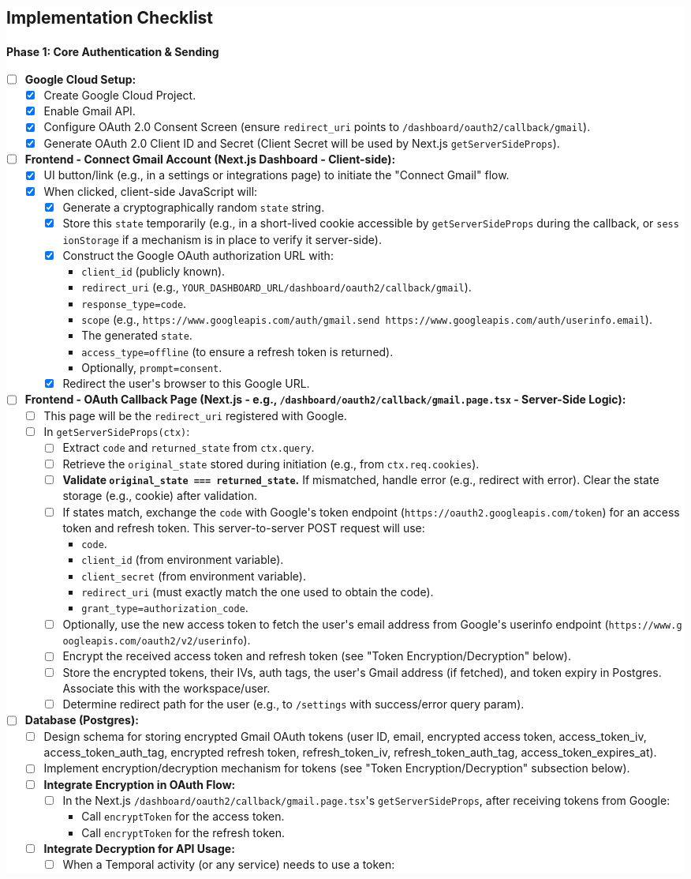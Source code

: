 ## Implementation Checklist

**Phase 1: Core Authentication & Sending**

*   [ ] **Google Cloud Setup:**
    *   [X] Create Google Cloud Project.
    *   [X] Enable Gmail API.
    *   [X] Configure OAuth 2.0 Consent Screen (ensure `redirect_uri` points to `/dashboard/oauth2/callback/gmail`).
    *   [X] Generate OAuth 2.0 Client ID and Secret (Client Secret will be used by Next.js `getServerSideProps`).
*   [ ] **Frontend - Connect Gmail Account (Next.js Dashboard - Client-side):**
    *   [X] UI button/link (e.g., in a settings or integrations page) to initiate the "Connect Gmail" flow.
    *   [X] When clicked, client-side JavaScript will:
        *   [X] Generate a cryptographically random `state` string.
        *   [X] Store this `state` temporarily (e.g., in a short-lived cookie accessible by `getServerSideProps` during the callback, or `sessionStorage` if a mechanism is in place to verify it server-side).
        *   [X] Construct the Google OAuth authorization URL with:
            *   `client_id` (publicly known).
            *   `redirect_uri` (e.g., `YOUR_DASHBOARD_URL/dashboard/oauth2/callback/gmail`).
            *   `response_type=code`.
            *   `scope` (e.g., `https://www.googleapis.com/auth/gmail.send https://www.googleapis.com/auth/userinfo.email`).
            *   The generated `state`.
            *   `access_type=offline` (to ensure a refresh token is returned).
            *   Optionally, `prompt=consent`.
        *   [X] Redirect the user's browser to this Google URL.
*   [ ] **Frontend - OAuth Callback Page (Next.js - e.g., `/dashboard/oauth2/callback/gmail.page.tsx` - Server-Side Logic):**
    *   [ ] This page will be the `redirect_uri` registered with Google.
    *   [ ] In `getServerSideProps(ctx)`:
        *   [ ] Extract `code` and `returned_state` from `ctx.query`.
        *   [ ] Retrieve the `original_state` stored during initiation (e.g., from `ctx.req.cookies`).
        *   [ ] **Validate `original_state === returned_state`.** If mismatched, handle error (e.g., redirect with error). Clear the state storage (e.g., cookie) after validation.
        *   [ ] If states match, exchange the `code` with Google's token endpoint (`https://oauth2.googleapis.com/token`) for an access token and refresh token. This server-to-server POST request will use:
            *   `code`.
            *   `client_id` (from environment variable).
            *   `client_secret` (from environment variable).
            *   `redirect_uri` (must exactly match the one used to obtain the code).
            *   `grant_type=authorization_code`.
        *   [ ] Optionally, use the new access token to fetch the user's email address from Google's userinfo endpoint (`https://www.googleapis.com/oauth2/v2/userinfo`).
        *   [ ] Encrypt the received access token and refresh token (see "Token Encryption/Decryption" below).
        *   [ ] Store the encrypted tokens, their IVs, auth tags, the user's Gmail address (if fetched), and token expiry in Postgres. Associate this with the workspace/user.
        *   [ ] Determine redirect path for the user (e.g., to `/settings` with success/error query param).
*   [ ] **Database (Postgres):**
    *   [ ] Design schema for storing encrypted Gmail OAuth tokens (user ID, email, encrypted access token, access_token_iv, access_token_auth_tag, encrypted refresh token, refresh_token_iv, refresh_token_auth_tag, access_token_expires_at).
    *   [ ] Implement encryption/decryption mechanism for tokens (see "Token Encryption/Decryption" subsection below).
    *   [ ] **Integrate Encryption in OAuth Flow:**
        *   [ ] In the Next.js `/dashboard/oauth2/callback/gmail.page.tsx`'s `getServerSideProps`, after receiving tokens from Google:
            *   Call `encryptToken` for the access token.
            *   Call `encryptToken` for the refresh token.
    *   [ ] **Integrate Decryption for API Usage:**
        *   [ ] When a Temporal activity (or any service) needs to use a token: